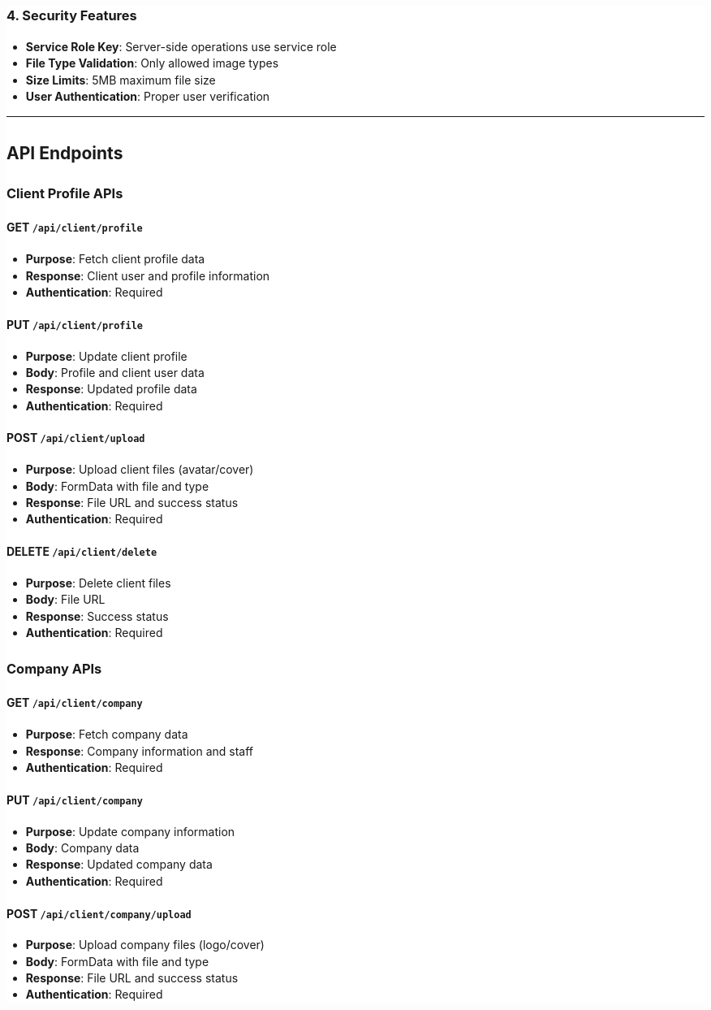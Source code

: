 ### 4. Security Features
- **Service Role Key**: Server-side operations use service role
- **File Type Validation**: Only allowed image types
- **Size Limits**: 5MB maximum file size
- **User Authentication**: Proper user verification

---

## API Endpoints

### Client Profile APIs

#### GET `/api/client/profile`
- **Purpose**: Fetch client profile data
- **Response**: Client user and profile information
- **Authentication**: Required

#### PUT `/api/client/profile`
- **Purpose**: Update client profile
- **Body**: Profile and client user data
- **Response**: Updated profile data
- **Authentication**: Required

#### POST `/api/client/upload`
- **Purpose**: Upload client files (avatar/cover)
- **Body**: FormData with file and type
- **Response**: File URL and success status
- **Authentication**: Required

#### DELETE `/api/client/delete`
- **Purpose**: Delete client files
- **Body**: File URL
- **Response**: Success status
- **Authentication**: Required

### Company APIs

#### GET `/api/client/company`
- **Purpose**: Fetch company data
- **Response**: Company information and staff
- **Authentication**: Required

#### PUT `/api/client/company`
- **Purpose**: Update company information
- **Body**: Company data
- **Response**: Updated company data
- **Authentication**: Required

#### POST `/api/client/company/upload`
- **Purpose**: Upload company files (logo/cover)
- **Body**: FormData with file and type
- **Response**: File URL and success status
- **Authentication**: Required
